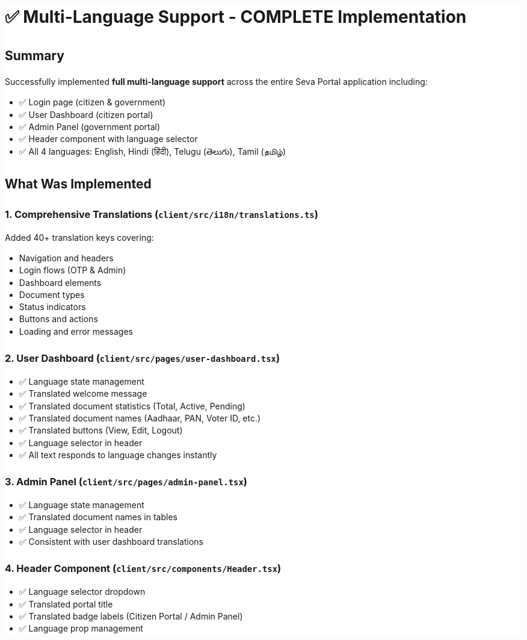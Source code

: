 # ✅ Multi-Language Support - COMPLETE Implementation

## Summary

Successfully implemented **full multi-language support** across the entire Seva Portal application including:
- ✅ Login page (citizen & government)
- ✅ User Dashboard (citizen portal)
- ✅ Admin Panel (government portal)
- ✅ Header component with language selector
- ✅ All 4 languages: English, Hindi (हिंदी), Telugu (తెలుగు), Tamil (தமிழ்)

## What Was Implemented

### 1. **Comprehensive Translations** (`client/src/i18n/translations.ts`)
Added 40+ translation keys covering:
- Navigation and headers
- Login flows (OTP & Admin)
- Dashboard elements
- Document types
- Status indicators
- Buttons and actions
- Loading and error messages

### 2. **User Dashboard** (`client/src/pages/user-dashboard.tsx`)
- ✅ Language state management
- ✅ Translated welcome message
- ✅ Translated document statistics (Total, Active, Pending)
- ✅ Translated document names (Aadhaar, PAN, Voter ID, etc.)
- ✅ Translated buttons (View, Edit, Logout)
- ✅ Language selector in header
- ✅ All text responds to language changes instantly

### 3. **Admin Panel** (`client/src/pages/admin-panel.tsx`)
- ✅ Language state management
- ✅ Translated document names in tables
- ✅ Language selector in header
- ✅ Consistent with user dashboard translations

### 4. **Header Component** (`client/src/components/Header.tsx`)
- ✅ Language selector dropdown
- ✅ Translated portal title
- ✅ Translated badge labels (Citizen Portal / Admin Panel)
- ✅ Language prop management
